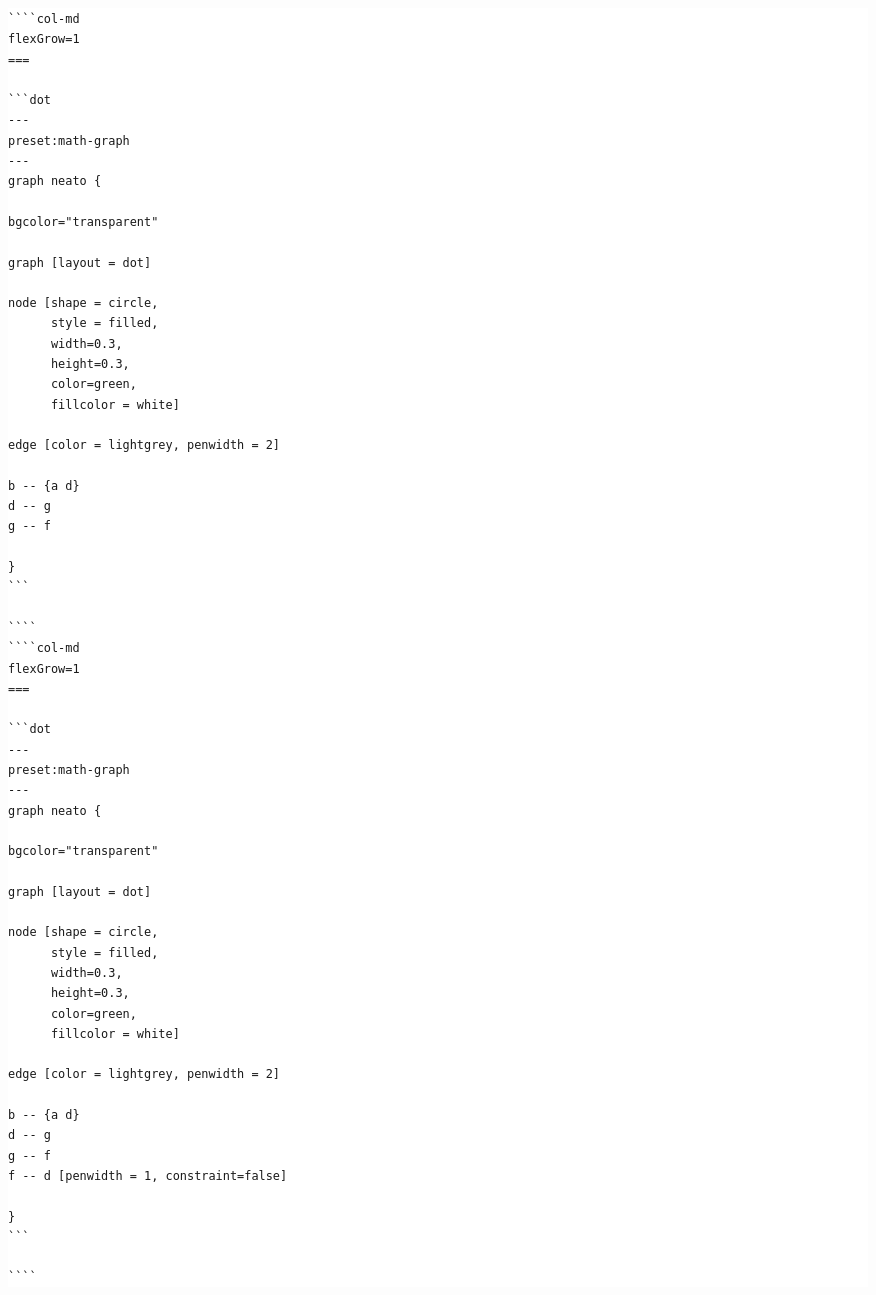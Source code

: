 `````col 
````col-md 
flexGrow=1
===

```dot 
---
preset:math-graph
---
graph neato { 

bgcolor="transparent" 

graph [layout = dot] 

node [shape = circle, 
      style = filled, 
      width=0.3, 
      height=0.3, 
      color=green, 
      fillcolor = white] 

edge [color = lightgrey, penwidth = 2] 

b -- {a d}
d -- g
g -- f
 
} 
```

```` 
````col-md 
flexGrow=1
===

```dot 
---
preset:math-graph
---
graph neato { 

bgcolor="transparent" 

graph [layout = dot] 

node [shape = circle, 
      style = filled, 
      width=0.3, 
      height=0.3, 
      color=green, 
      fillcolor = white] 

edge [color = lightgrey, penwidth = 2] 

b -- {a d}
d -- g
g -- f
f -- d [penwidth = 1, constraint=false]
 
} 
```

```` 
`````

